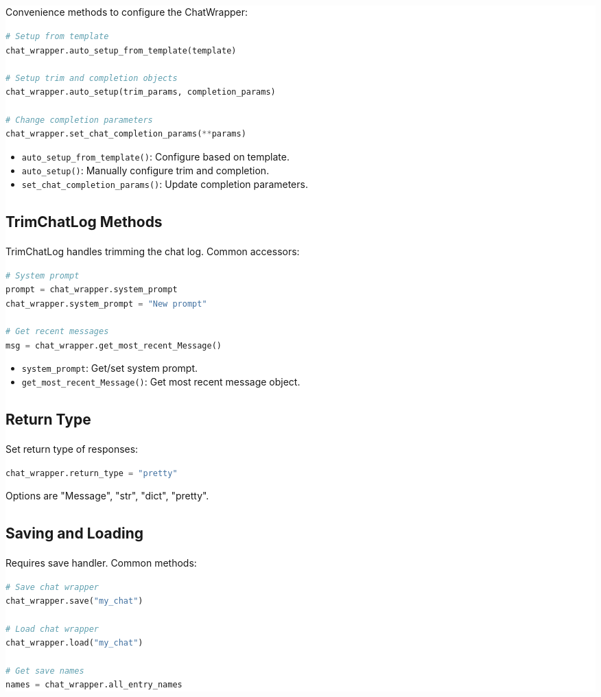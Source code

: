 Convenience methods to configure the ChatWrapper:

```python
# Setup from template
chat_wrapper.auto_setup_from_template(template)

# Setup trim and completion objects
chat_wrapper.auto_setup(trim_params, completion_params) 

# Change completion parameters
chat_wrapper.set_chat_completion_params(**params)
```

- `auto_setup_from_template()`: Configure based on template.
- `auto_setup()`: Manually configure trim and completion.  
- `set_chat_completion_params()`: Update completion parameters.

## TrimChatLog Methods

TrimChatLog handles trimming the chat log. Common accessors:

```python
# System prompt
prompt = chat_wrapper.system_prompt 
chat_wrapper.system_prompt = "New prompt"

# Get recent messages
msg = chat_wrapper.get_most_recent_Message() 
```

- `system_prompt`: Get/set system prompt.
- `get_most_recent_Message()`: Get most recent message object.

## Return Type

Set return type of responses:

```python
chat_wrapper.return_type = "pretty" 
```

Options are "Message", "str", "dict", "pretty".

## Saving and Loading

Requires save handler. Common methods:

```python
# Save chat wrapper
chat_wrapper.save("my_chat")

# Load chat wrapper
chat_wrapper.load("my_chat")  

# Get save names
names = chat_wrapper.all_entry_names
```
